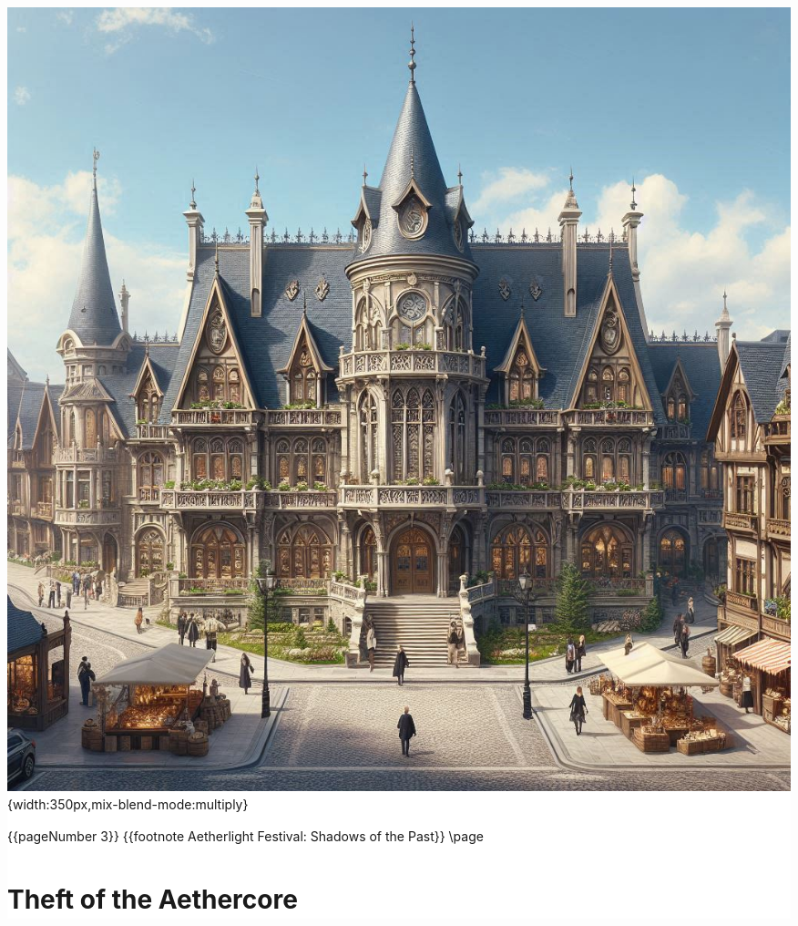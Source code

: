 ![MoMI](https://raw.githubusercontent.com/cstorm125/aetherlight_festival/refs/heads/main/img/momi.jpeg) {width:350px,mix-blend-mode:multiply}


{{pageNumber 3}}
{{footnote Aetherlight Festival: Shadows of the Past}}
\page

# Theft of the Aethercore
